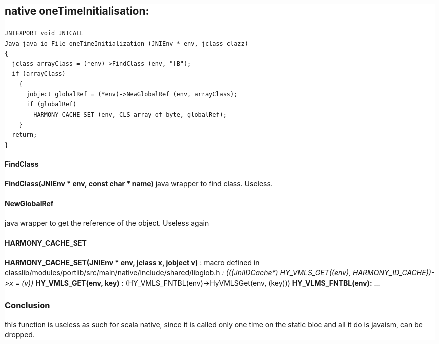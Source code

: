 

## native oneTimeInitialisation:

```
JNIEXPORT void JNICALL
Java_java_io_File_oneTimeInitialization (JNIEnv * env, jclass clazz)
{
  jclass arrayClass = (*env)->FindClass (env, "[B");
  if (arrayClass)
    {
      jobject globalRef = (*env)->NewGlobalRef (env, arrayClass);
      if (globalRef)
        HARMONY_CACHE_SET (env, CLS_array_of_byte, globalRef);
    }
  return;
}
```

#### FindClass
**FindClass(JNIEnv * env, const char * name)** java wrapper to find class. Useless.

#### NewGlobalRef
java wrapper to get the reference of the object. Useless again

#### HARMONY_CACHE_SET
**HARMONY_CACHE_SET(JNIEnv * env, jclass x, jobject v)** : macro defined in classlib/modules/portlib/src/main/native/include/shared/libglob.h
	_: (((JniIDCache*) HY_VMLS_GET((env), HARMONY_ID_CACHE))->x = (v))_
	**HY_VMLS_GET(env, key)** : (HY_VMLS_FNTBL(env)->HyVMLSGet(env, (key)))
		**HY_VLMS_FNTBL(env):** ...

### Conclusion
this function is useless as such for scala native, since it is called only one time on the static bloc and all it do is javaism, can be dropped.
		
